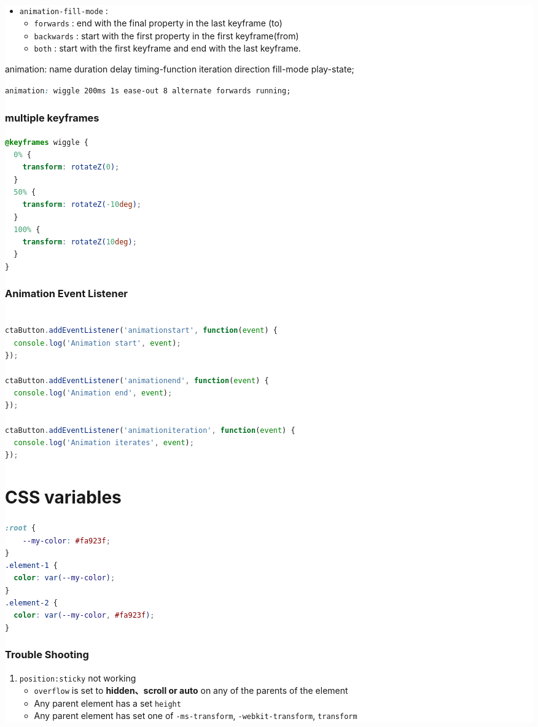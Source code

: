 - `animation-fill-mode` : 
  - `forwards` : end with the final property in the last keyframe (to)
  - `backwards` : start with the first property in the first keyframe(from)
  - `both` : start with the first keyframe and end with the last keyframe.

animation: name duration delay timing-function iteration direction fill-mode play-state;

```css
animation: wiggle 200ms 1s ease-out 8 alternate forwards running;
```

### multiple keyframes

```css
@keyframes wiggle {
  0% {
    transform: rotateZ(0);
  }
  50% {
    transform: rotateZ(-10deg);
  }
  100% {
    transform: rotateZ(10deg);
  }
}
```

### Animation Event Listener 

```js

ctaButton.addEventListener('animationstart', function(event) {
  console.log('Animation start', event);
});

ctaButton.addEventListener('animationend', function(event) {
  console.log('Animation end', event);
});

ctaButton.addEventListener('animationiteration', function(event) {
  console.log('Animation iterates', event);
});
```

# CSS variables

```css
:root {
	--my-color: #fa923f;
}
.element-1 {
  color: var(--my-color);
}
.element-2 {
  color: var(--my-color, #fa923f);
}
```



### Trouble Shooting

1. `position:sticky` not working
   - `overflow` is set to **hidden、scroll or auto** on any of the parents of the element
   - Any parent element has a set `height`
   - Any parent element has set one of `-ms-transform`, `-webkit-transform`, `transform`
